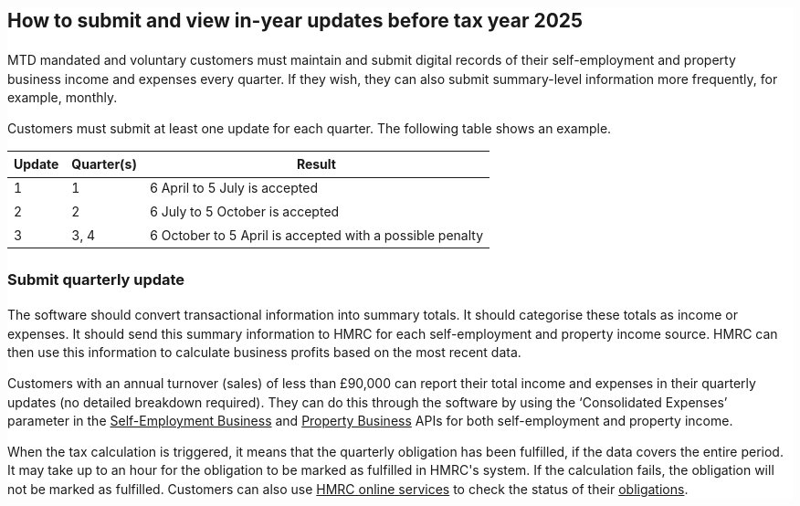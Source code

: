 ## How to submit and view in-year updates before tax year 2025

MTD mandated and voluntary customers must maintain and submit digital records of their self-employment and property business income and expenses every quarter. If they wish, they can also submit summary-level information more frequently, for example, monthly.

Customers must submit at least one update for each quarter. The following table shows an example.

| Update | Quarter(s) | Result |
| ------ | ---------- | ------ |
| 1 | 1 | 6 April to 5 July is accepted |
| 2 | 2 | 6 July to 5 October is accepted |
| 3 | 3, 4 | 6 October to 5 April is accepted with a possible penalty |

### Submit quarterly update

The software should convert transactional information into summary totals. It should categorise these totals as income or expenses. It should send this summary information to HMRC for each self-employment and property income source. HMRC can then use this information to calculate business profits based on the most recent data.

Customers with an annual turnover (sales) of less than £90,000 can report their total income and expenses in their quarterly updates (no detailed breakdown required). They can do this through the software by using the ‘Consolidated Expenses’ parameter in the [Self-Employment Business](https://developer.service.hmrc.gov.uk/api-documentation/docs/api/service/self-employment-business-api/3.0) and [Property Business](https://developer.service.hmrc.gov.uk/api-documentation/docs/api/service/property-business-api/4.0) APIs for both self-employment and property income.

When the tax calculation is triggered, it means that the quarterly obligation has been fulfilled, if the data covers the entire period. It may take up to an hour for the obligation to be marked as fulfilled in HMRC's system. If the calculation fails, the obligation will not be marked as fulfilled. Customers can also use [HMRC online services](/guides/income-tax-mtd-end-to-end-service-guide/documentation/tasks-outside-mtd-software.html#hmrc-online-services) to check the status of their [obligations](#showing-customers-their-obligations). 
